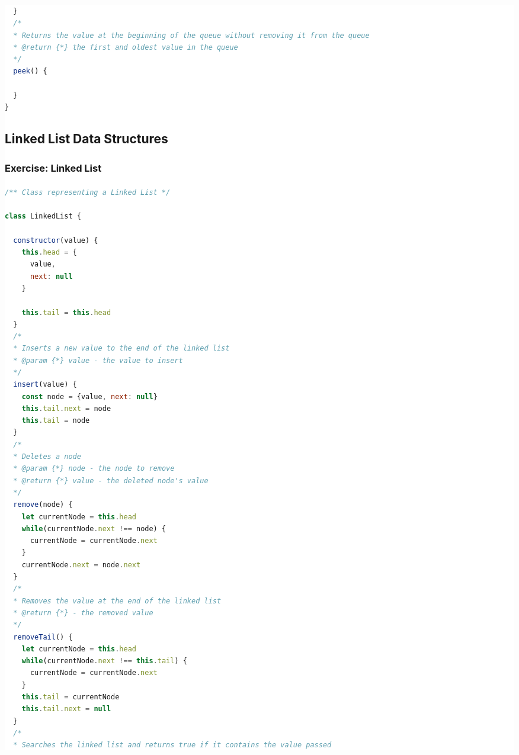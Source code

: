 ```js
  }
  /*
  * Returns the value at the beginning of the queue without removing it from the queue
  * @return {*} the first and oldest value in the queue
  */
  peek() {

  }
}
```

## Linked List Data Structures

### Exercise: Linked List

```js
/** Class representing a Linked List */

class LinkedList {

  constructor(value) {
    this.head = {
      value,
      next: null
    }

    this.tail = this.head
  }
  /*
  * Inserts a new value to the end of the linked list
  * @param {*} value - the value to insert
  */
  insert(value) {
    const node = {value, next: null}
    this.tail.next = node
    this.tail = node
  }
  /*
  * Deletes a node
  * @param {*} node - the node to remove
  * @return {*} value - the deleted node's value
  */
  remove(node) {
    let currentNode = this.head
    while(currentNode.next !== node) {
      currentNode = currentNode.next
    }
    currentNode.next = node.next
  }
  /*
  * Removes the value at the end of the linked list
  * @return {*} - the removed value
  */
  removeTail() {
    let currentNode = this.head
    while(currentNode.next !== this.tail) {
      currentNode = currentNode.next
    }
    this.tail = currentNode
    this.tail.next = null
  }
  /*
  * Searches the linked list and returns true if it contains the value passed
```